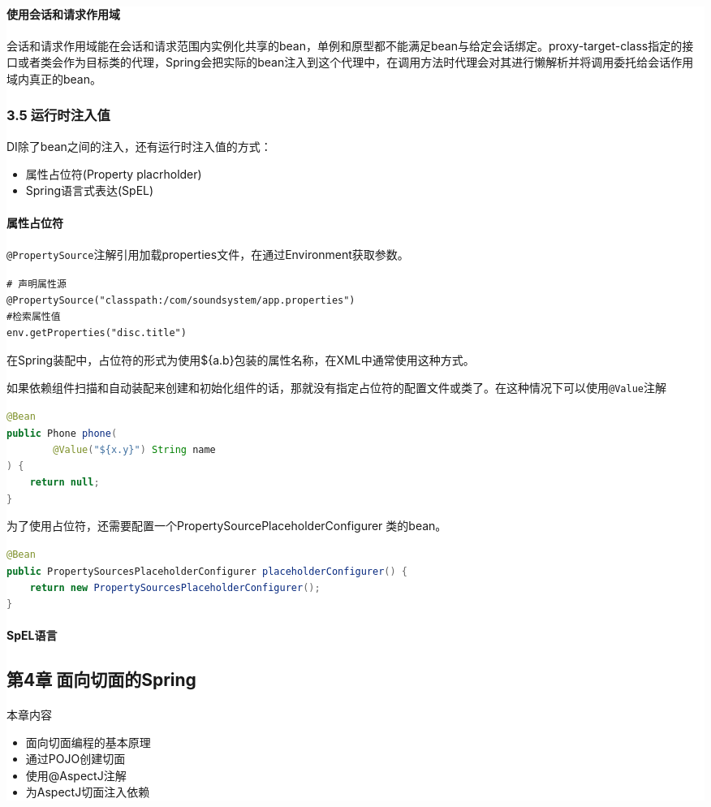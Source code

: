 #### 使用会话和请求作用域

会话和请求作用域能在会话和请求范围内实例化共享的bean，单例和原型都不能满足bean与给定会话绑定。proxy-target-class指定的接口或者类会作为目标类的代理，Spring会把实际的bean注入到这个代理中，在调用方法时代理会对其进行懒解析并将调用委托给会话作用域内真正的bean。

### 3.5 运行时注入值

DI除了bean之间的注入，还有运行时注入值的方式：

- 属性占位符(Property placrholder)
- Spring语言式表达(SpEL)

#### 属性占位符

`@PropertySource`注解引用加载properties文件，在通过Environment获取参数。

~~~
# 声明属性源
@PropertySource("classpath:/com/soundsystem/app.properties")
#检索属性值
env.getProperties("disc.title")
~~~

在Spring装配中，占位符的形式为使用${a.b}包装的属性名称，在XML中通常使用这种方式。

如果依赖组件扫描和自动装配来创建和初始化组件的话，那就没有指定占位符的配置文件或类了。在这种情况下可以使用`@Value`注解

~~~java
@Bean
public Phone phone(
        @Value("${x.y}") String name
) {
    return null;
}
~~~

为了使用占位符，还需要配置一个PropertySourcePlaceholderConfigurer 类的bean。

~~~java
@Bean
public PropertySourcesPlaceholderConfigurer placeholderConfigurer() {
    return new PropertySourcesPlaceholderConfigurer();
}
~~~

#### SpEL语言



## 第4章 面向切面的Spring

本章内容

- 面向切面编程的基本原理
- 通过POJO创建切面
- 使用@AspectJ注解
- 为AspectJ切面注入依赖
